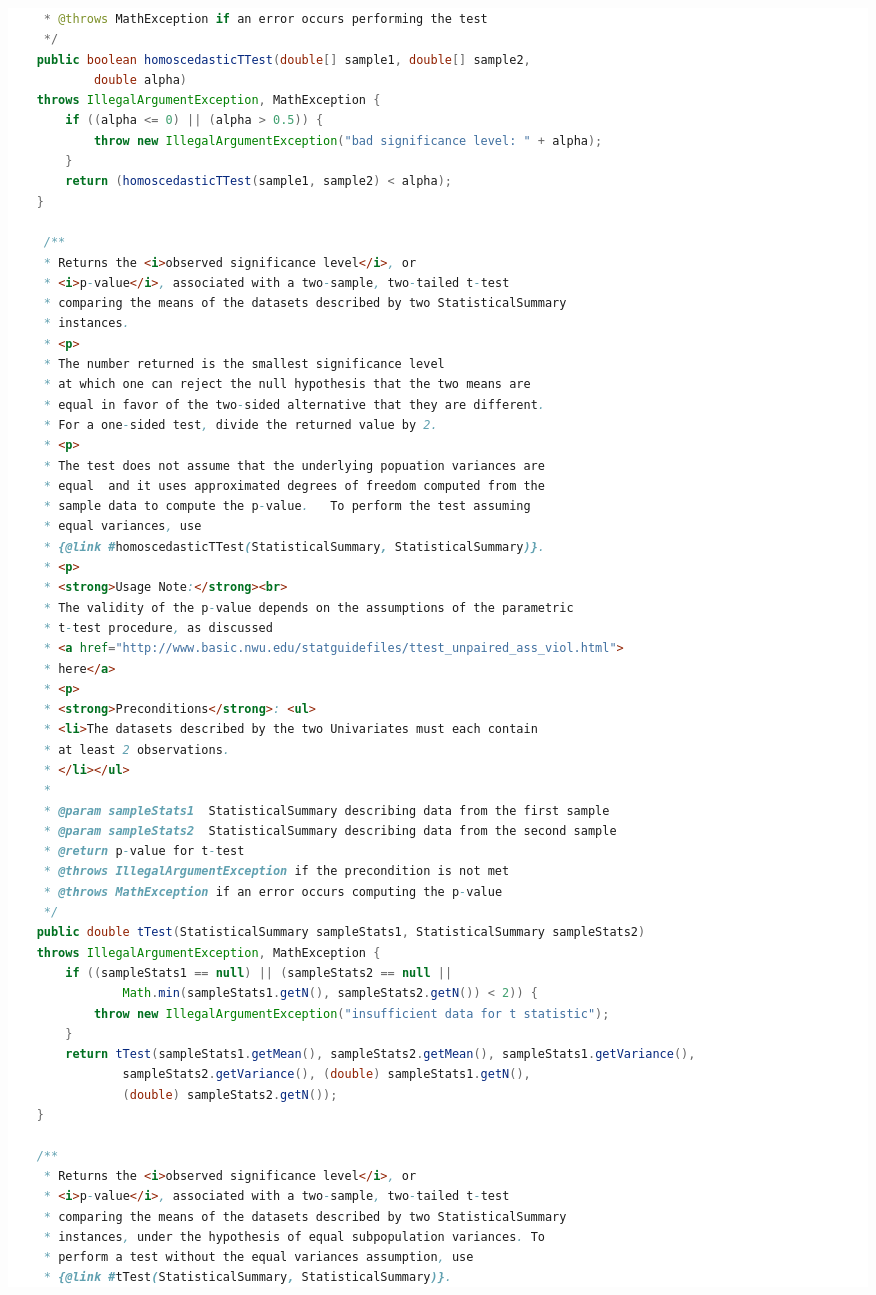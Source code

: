 ```java
     * @throws MathException if an error occurs performing the test
     */
    public boolean homoscedasticTTest(double[] sample1, double[] sample2,
            double alpha)
    throws IllegalArgumentException, MathException {
        if ((alpha <= 0) || (alpha > 0.5)) {
            throw new IllegalArgumentException("bad significance level: " + alpha);
        }
        return (homoscedasticTTest(sample1, sample2) < alpha);
    }

     /**
     * Returns the <i>observed significance level</i>, or 
     * <i>p-value</i>, associated with a two-sample, two-tailed t-test 
     * comparing the means of the datasets described by two StatisticalSummary
     * instances.
     * <p>
     * The number returned is the smallest significance level
     * at which one can reject the null hypothesis that the two means are
     * equal in favor of the two-sided alternative that they are different. 
     * For a one-sided test, divide the returned value by 2.
     * <p>
     * The test does not assume that the underlying popuation variances are
     * equal  and it uses approximated degrees of freedom computed from the 
     * sample data to compute the p-value.   To perform the test assuming
     * equal variances, use 
     * {@link #homoscedasticTTest(StatisticalSummary, StatisticalSummary)}.
     * <p>
     * <strong>Usage Note:</strong><br>
     * The validity of the p-value depends on the assumptions of the parametric
     * t-test procedure, as discussed 
     * <a href="http://www.basic.nwu.edu/statguidefiles/ttest_unpaired_ass_viol.html">
     * here</a>
     * <p>
     * <strong>Preconditions</strong>: <ul>
     * <li>The datasets described by the two Univariates must each contain
     * at least 2 observations.
     * </li></ul>
     *
     * @param sampleStats1  StatisticalSummary describing data from the first sample
     * @param sampleStats2  StatisticalSummary describing data from the second sample
     * @return p-value for t-test
     * @throws IllegalArgumentException if the precondition is not met
     * @throws MathException if an error occurs computing the p-value
     */
    public double tTest(StatisticalSummary sampleStats1, StatisticalSummary sampleStats2)
    throws IllegalArgumentException, MathException {
        if ((sampleStats1 == null) || (sampleStats2 == null ||
                Math.min(sampleStats1.getN(), sampleStats2.getN()) < 2)) {
            throw new IllegalArgumentException("insufficient data for t statistic");
        }
        return tTest(sampleStats1.getMean(), sampleStats2.getMean(), sampleStats1.getVariance(),
                sampleStats2.getVariance(), (double) sampleStats1.getN(), 
                (double) sampleStats2.getN());
    }
    
    /**
     * Returns the <i>observed significance level</i>, or 
     * <i>p-value</i>, associated with a two-sample, two-tailed t-test 
     * comparing the means of the datasets described by two StatisticalSummary
     * instances, under the hypothesis of equal subpopulation variances. To
     * perform a test without the equal variances assumption, use
     * {@link #tTest(StatisticalSummary, StatisticalSummary)}.
```